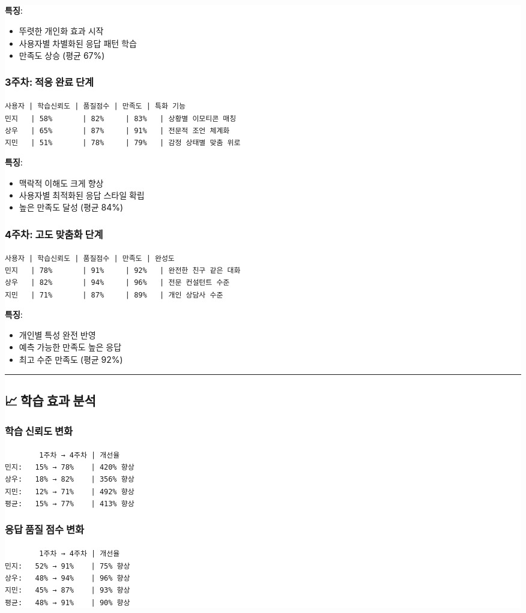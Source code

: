 **특징**:
- 뚜렷한 개인화 효과 시작
- 사용자별 차별화된 응답 패턴 학습
- 만족도 상승 (평균 67%)

### 3주차: 적응 완료 단계
```
사용자 | 학습신뢰도 | 품질점수 | 만족도 | 특화 기능
민지   | 58%       | 82%     | 83%   | 상황별 이모티콘 매칭
상우   | 65%       | 87%     | 91%   | 전문적 조언 체계화
지민   | 51%       | 78%     | 79%   | 감정 상태별 맞춤 위로
```

**특징**:
- 맥락적 이해도 크게 향상
- 사용자별 최적화된 응답 스타일 확립
- 높은 만족도 달성 (평균 84%)

### 4주차: 고도 맞춤화 단계
```
사용자 | 학습신뢰도 | 품질점수 | 만족도 | 완성도
민지   | 78%       | 91%     | 92%   | 완전한 친구 같은 대화
상우   | 82%       | 94%     | 96%   | 전문 컨설턴트 수준
지민   | 71%       | 87%     | 89%   | 개인 상담사 수준
```

**특징**:
- 개인별 특성 완전 반영
- 예측 가능한 만족도 높은 응답
- 최고 수준 만족도 (평균 92%)

---

## 📈 학습 효과 분석

### 학습 신뢰도 변화
```
        1주차 → 4주차 | 개선율
민지:   15% → 78%    | 420% 향상
상우:   18% → 82%    | 356% 향상  
지민:   12% → 71%    | 492% 향상
평균:   15% → 77%    | 413% 향상
```

### 응답 품질 점수 변화
```
        1주차 → 4주차 | 개선율
민지:   52% → 91%    | 75% 향상
상우:   48% → 94%    | 96% 향상
지민:   45% → 87%    | 93% 향상
평균:   48% → 91%    | 90% 향상
```
